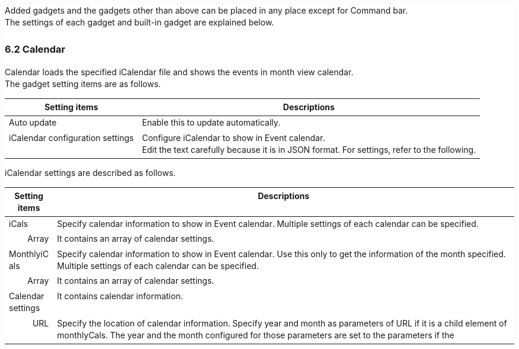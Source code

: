 Added gadgets and the gadgets other than above can be placed in any place except for Command bar.  
The settings of each gadget and built-in gadget are explained below.

### 6.2 Calendar

Calendar loads the specified iCalendar file and shows the events in month view calendar.  
The gadget setting items are as follows.

<table>
    <thead>
	<tr>
    	<th>Setting items</th>
        <th>Descriptions</t>
    </tr>
    </thead>
    <tbody>
	<tr>
    	<td>Auto update</td>
        <td>Enable this to update automatically.</td>
    </tr>
	<tr>
    	<td>iCalendar configuration settings</td>
        <td>Configure iCalendar to show in Event calendar.<br>Edit the text carefully because it is in JSON format. For settings, refer to the following.</td>
    </tr>
    </tbody>
</table>

iCalendar settings are described as follows.

<table>
    <thead>
	<tr>
    	<th>Setting items</th>
        <th>Descriptions</th>
    </tr>
    </thead>
    <tbody>
	<tr>
    	<td>iCals</td>
        <td>Specify calendar information to show in Event calendar. Multiple settings of each calendar can be specified.</td>
    </tr>
	<tr>
    	<td align="right">Array</td>
        <td>It contains an array of calendar settings.</td>
    </tr>
	<tr>
    	<td>MonthlyiCals</td>
        <td>Specify calendar information to show in Event calendar. Use this only to get the information of the month specified. Multiple settings of each calendar can be specified.</td>
    </tr>
	<tr>
    	<td align="right">Array</td>
        <td>It contains an array of calendar settings.</td>
    </tr>
	<tr>
    	<td>Calendar settings</td>
        <td>It contains calendar information.</td>
    </tr>
	<tr>
    	<td align="right">URL</td>
        <td>Specify the location of calendar information. Specify year and month as parameters of URL if it is a child element of monthlyCals. The year and the month configured for those parameters are set to the parameters if the